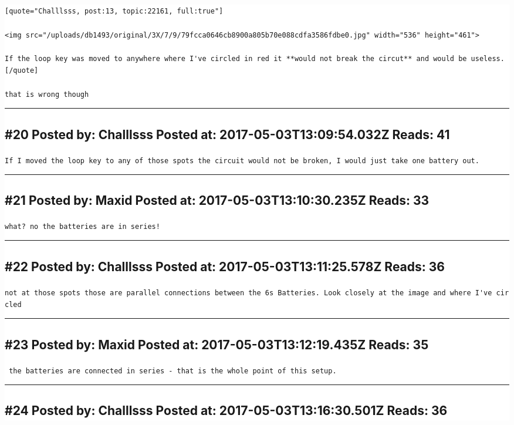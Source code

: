 ```
[quote="Challlsss, post:13, topic:22161, full:true"]

<img src="/uploads/db1493/original/3X/7/9/79fcca0646cb8900a805b70e088cdfa3586fdbe0.jpg" width="536" height="461">

If the loop key was moved to anywhere where I've circled in red it **would not break the circut** and would be useless.
[/quote]

that is wrong though
```

---
## \#20 Posted by: Challlsss Posted at: 2017-05-03T13:09:54.032Z Reads: 41

```
If I moved the loop key to any of those spots the circuit would not be broken, I would just take one battery out.
```

---
## \#21 Posted by: Maxid Posted at: 2017-05-03T13:10:30.235Z Reads: 33

```
what? no the batteries are in series!
```

---
## \#22 Posted by: Challlsss Posted at: 2017-05-03T13:11:25.578Z Reads: 36

```
not at those spots those are parallel connections between the 6s Batteries. Look closely at the image and where I've circled
```

---
## \#23 Posted by: Maxid Posted at: 2017-05-03T13:12:19.435Z Reads: 35

```
 the batteries are connected in series - that is the whole point of this setup.
```

---
## \#24 Posted by: Challlsss Posted at: 2017-05-03T13:16:30.501Z Reads: 36
